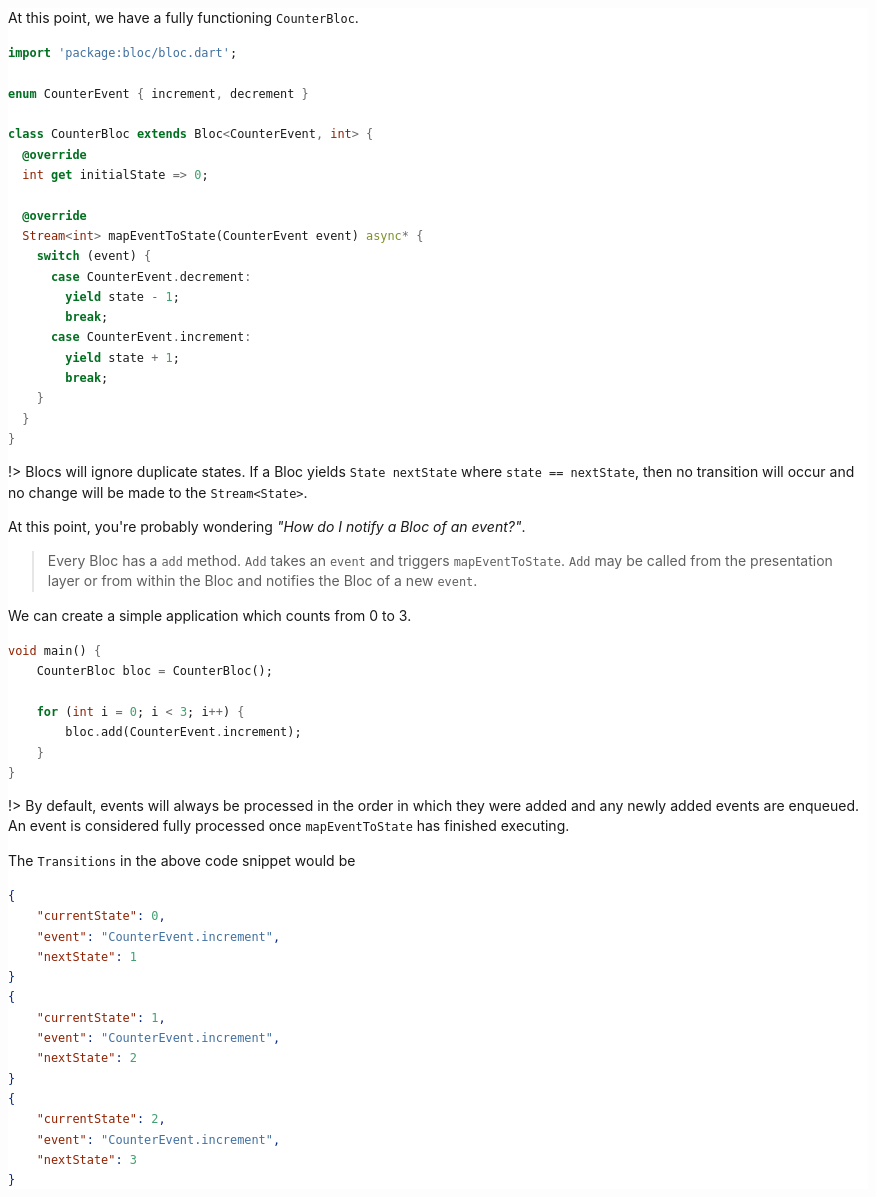 At this point, we have a fully functioning `CounterBloc`.

```dart
import 'package:bloc/bloc.dart';

enum CounterEvent { increment, decrement }

class CounterBloc extends Bloc<CounterEvent, int> {
  @override
  int get initialState => 0;

  @override
  Stream<int> mapEventToState(CounterEvent event) async* {
    switch (event) {
      case CounterEvent.decrement:
        yield state - 1;
        break;
      case CounterEvent.increment:
        yield state + 1;
        break;
    }
  }
}
```

!> Blocs will ignore duplicate states. If a Bloc yields `State nextState` where `state == nextState`, then no transition will occur and no change will be made to the `Stream<State>`.

At this point, you're probably wondering _"How do I notify a Bloc of an event?"_.

> Every Bloc has a `add` method. `Add` takes an `event` and triggers `mapEventToState`. `Add` may be called from the presentation layer or from within the Bloc and notifies the Bloc of a new `event`.

We can create a simple application which counts from 0 to 3.

```dart
void main() {
    CounterBloc bloc = CounterBloc();

    for (int i = 0; i < 3; i++) {
        bloc.add(CounterEvent.increment);
    }
}
```

!> By default, events will always be processed in the order in which they were added and any newly added events are enqueued. An event is considered fully processed once `mapEventToState` has finished executing.

The `Transitions` in the above code snippet would be

```json
{
    "currentState": 0,
    "event": "CounterEvent.increment",
    "nextState": 1
}
{
    "currentState": 1,
    "event": "CounterEvent.increment",
    "nextState": 2
}
{
    "currentState": 2,
    "event": "CounterEvent.increment",
    "nextState": 3
}
```
